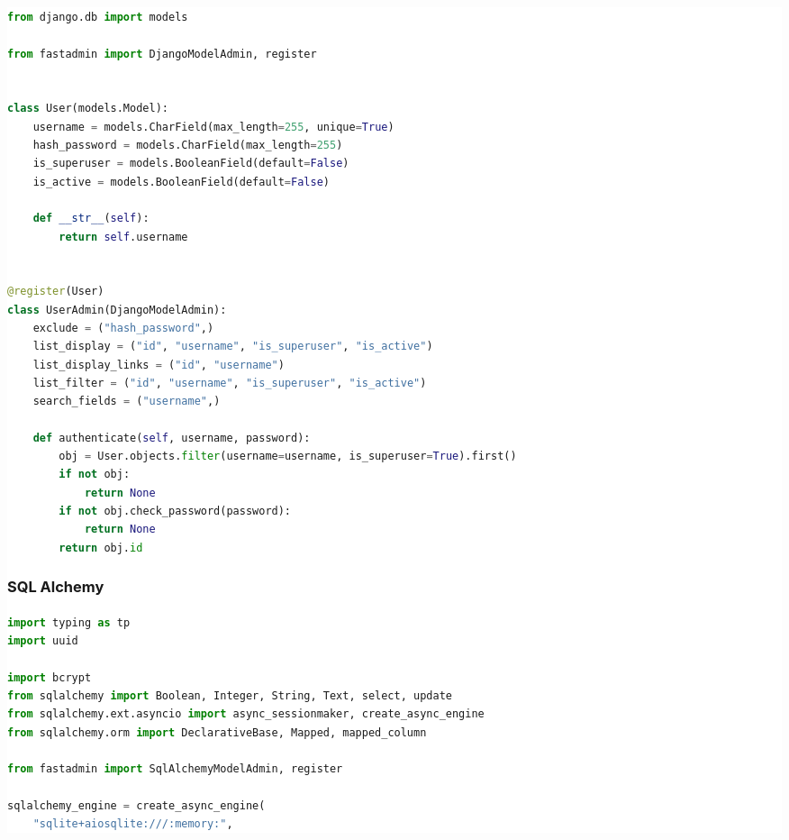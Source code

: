 










```python
from django.db import models

from fastadmin import DjangoModelAdmin, register


class User(models.Model):
    username = models.CharField(max_length=255, unique=True)
    hash_password = models.CharField(max_length=255)
    is_superuser = models.BooleanField(default=False)
    is_active = models.BooleanField(default=False)

    def __str__(self):
        return self.username


@register(User)
class UserAdmin(DjangoModelAdmin):
    exclude = ("hash_password",)
    list_display = ("id", "username", "is_superuser", "is_active")
    list_display_links = ("id", "username")
    list_filter = ("id", "username", "is_superuser", "is_active")
    search_fields = ("username",)

    def authenticate(self, username, password):
        obj = User.objects.filter(username=username, is_superuser=True).first()
        if not obj:
            return None
        if not obj.check_password(password):
            return None
        return obj.id

```






### SQL Alchemy












```python
import typing as tp
import uuid

import bcrypt
from sqlalchemy import Boolean, Integer, String, Text, select, update
from sqlalchemy.ext.asyncio import async_sessionmaker, create_async_engine
from sqlalchemy.orm import DeclarativeBase, Mapped, mapped_column

from fastadmin import SqlAlchemyModelAdmin, register

sqlalchemy_engine = create_async_engine(
    "sqlite+aiosqlite:///:memory:",
```